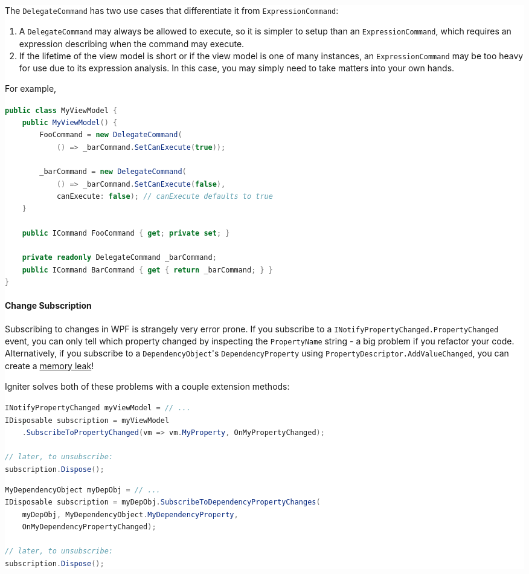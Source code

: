 The `DelegateCommand` has two use cases that differentiate it from `ExpressionCommand`:

1. A `DelegateCommand` may always be allowed to execute, so it is simpler to setup than an `ExpressionCommand`, which requires an expression describing when the command may execute.
2. If the lifetime of the view model is short or if the view model is one of many instances, an `ExpressionCommand` may be too heavy for use due to its expression analysis. In this case, you may simply need to take matters into your own hands.

For example,

```csharp
public class MyViewModel {
    public MyViewModel() {
        FooCommand = new DelegateCommand(
            () => _barCommand.SetCanExecute(true));

        _barCommand = new DelegateCommand(
            () => _barCommand.SetCanExecute(false),
            canExecute: false); // canExecute defaults to true
    }

    public ICommand FooCommand { get; private set; }

    private readonly DelegateCommand _barCommand;
    public ICommand BarCommand { get { return _barCommand; } }
}
```

#### Change Subscription

Subscribing to changes in WPF is strangely very error prone. If you subscribe to a `INotifyPropertyChanged.PropertyChanged` event, you can only tell which property changed by inspecting the `PropertyName` string - a big problem if you refactor your code. Alternatively, if you subscribe to a `DependencyObject`'s `DependencyProperty` using `PropertyDescriptor.AddValueChanged`, you can create a [memory leak](http://support.microsoft.com/kb/938416)!

Igniter solves both of these problems with a couple extension methods:

```csharp
INotifyPropertyChanged myViewModel = // ...
IDisposable subscription = myViewModel
    .SubscribeToPropertyChanged(vm => vm.MyProperty, OnMyPropertyChanged);

// later, to unsubscribe:
subscription.Dispose();
```

```csharp
MyDependencyObject myDepObj = // ...
IDisposable subscription = myDepObj.SubscribeToDependencyPropertyChanges(
    myDepObj, MyDependencyObject.MyDependencyProperty, 
    OnMyDependencyPropertyChanged);

// later, to unsubscribe:
subscription.Dispose();
```
